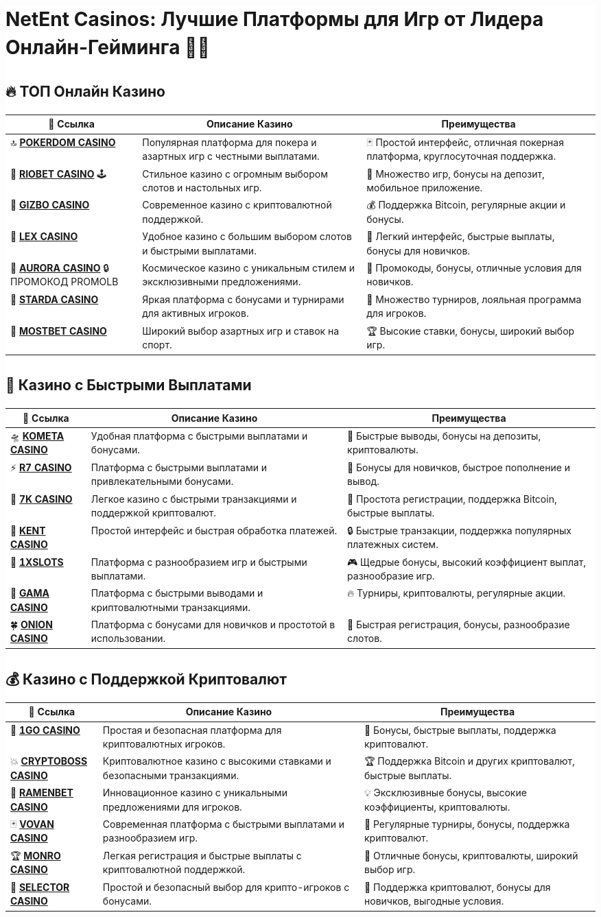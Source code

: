 # NetEnt Casinos: Лучшие Платформы для Игр от Лидера Онлайн-Гейминга 🎰💎
## 🔥 ТОП Онлайн Казино

| 🔗 Ссылка | Описание Казино | Преимущества |
| --- | --- | --- |
| 🔝 **[POKERDOM CASINO](https://brandplay.link/Bxg7SC7H)** | Популярная платформа для покера и азартных игр с честными выплатами. | 🃏 Простой интерфейс, отличная покерная платформа, круглосуточная поддержка. |
| 🌟 **[RIOBET CASINO](https://brandplay.link/dtx89f2L)** 🕹️ | Стильное казино с огромным выбором слотов и настольных игр. | 🎉 Множество игр, бонусы на депозит, мобильное приложение. |
| 💎 **[GIZBO CASINO](https://gizbo-tea02.com/c8e962e89)** | Современное казино с криптовалютной поддержкой. | 💰 Поддержка Bitcoin, регулярные акции и бонусы. |
| 🚀 **[LEX CASINO](https://brandplay.link/2HFTmBc8)** | Удобное казино с большим выбором слотов и быстрыми выплатами. | 🎯 Легкий интерфейс, быстрые выплаты, бонусы для новичков. |
| 🌌 **[AURORA CASINO](https://10trafic-stat2.com/click/668546566bcc6313411604c7/6766/15114/subaccount?promocode=PROMOLB)** 🔒 ПРОМОКОД PROMOLB | Космическое казино с уникальным стилем и эксклюзивными предложениями. | 🚀 Промокоды, бонусы, отличные условия для новичков. |
| 🌠 **[STARDA CASINO](https://brandplay.link/cpFQbWKn)** | Яркая платформа с бонусами и турнирами для активных игроков. | 🎉 Множество турниров, лояльная программа для игроков. |
| 🏅 **[MOSTBET CASINO](https://ktbtis024ifqfn0mst.com/beQs)** | Широкий выбор азартных игр и ставок на спорт. | 🏆 Высокие ставки, бонусы, широкий выбор игр. |

## 🚀 Казино с Быстрыми Выплатами

| 🔗 Ссылка | Описание Казино | Преимущества |
| --- | --- | --- |
| 🛸 **[KOMETA CASINO](https://brandplay.link/tLG15CCb)** | Удобная платформа с быстрыми выплатами и бонусами. | 🌠 Быстрые выводы, бонусы на депозиты, криптовалюты. |
| ⚡ **[R7 CASINO](https://brandplay.link/zPmNmTWG)** | Платформа с быстрыми выплатами и привлекательными бонусами. | 🎰 Бонусы для новичков, быстрое пополнение и вывод. |
| 💸 **[7K CASINO](https://brandplay.link/dd46bNgD)** | Легкое казино с быстрыми транзакциями и поддержкой криптовалют. | 🎯 Простота регистрации, поддержка Bitcoin, быстрые выплаты. |
| 💎 **[KENT CASINO](https://brandplay.link/tj7BwCb4)** | Простой интерфейс и быстрая обработка платежей. | 🔒 Быстрые транзакции, поддержка популярных платежных систем. |
| 🌟 **[1XSLOTS](https://brandplay.link/R4xfxqdm)** | Платформа с разнообразием игр и быстрыми выплатами. | 🎮 Щедрые бонусы, высокий коэффициент выплат, разнообразие игр. |
| 🏅 **[GAMA CASINO](https://brandplay.link/zrZpLFTP)** | Платформа с быстрыми выводами и криптовалютными транзакциями. | 🔥 Турниры, криптовалюты, регулярные акции. |
| 🍀 **[ONION CASINO](https://obclk001-2d.top/click?offer_id=986&partner_id=10542&landing_id=1798&utm_medium=affiliate&sub_1=oncasino3)** | Платформа с бонусами для новичков и простотой в использовании. | 💎 Быстрая регистрация, бонусы, разнообразие слотов. |

## 💰 Казино с Поддержкой Криптовалют

| 🔗 Ссылка | Описание Казино | Преимущества |
| --- | --- | --- |
| 🚀 **[1GO CASINO](https://1go-ircp01.com/ce015f410)** | Простая и безопасная платформа для криптовалютных игроков. | 🎯 Бонусы, быстрые выплаты, поддержка криптовалют. |
| 💥 **[CRYPTOBOSS CASINO](https://cryptobossc.online/d847bcfa9)** | Криптовалютное казино с высокими ставками и безопасными транзакциями. | 🏆 Поддержка Bitcoin и других криптовалют, быстрые выплаты. |
| 🍜 **[RAMENBET CASINO](https://get.saltyram.com/ru/registration?apkpop=0&partner=p24970p3296034p5526)** | Инновационное казино с уникальными предложениями для игроков. | 💡 Эксклюзивные бонусы, высокие коэффициенты, криптовалюты. |
| 🃏 **[VOVAN CASINO](https://vovan.site/d098ab058)** | Современная платформа с быстрыми выплатами и разнообразием игр. | 🎰 Регулярные турниры, бонусы, поддержка криптовалют. |
| 🏆 **[MONRO CASINO](https://mnr-ircp01.com/c3ce72a2c)** | Легкая регистрация и быстрые выплаты с криптовалютной поддержкой. | 💎 Отличные бонусы, криптовалюты, широкий выбор игр. |
| 🎯 **[SELECTOR CASINO](https://gosel.kim/SELVK)** | Простой и безопасный выбор для крипто-игроков с бонусами. | 🚀 Поддержка криптовалют, бонусы для новичков, выгодные условия. |
